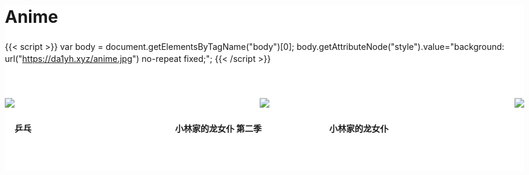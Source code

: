 # Anime




{{< script >}}
var body = document.getElementsByTagName("body")[0];
body.getAttributeNode("style").value="background: url("https://da1yh.xyz/anime.jpg") no-repeat fixed;";
{{< /script >}}



<!DOCTYPE html>
<html>
<head>

</head>
<body>
<meta name="referrer" content="never">

  


<br>
<br>


<div height="310" align="center">

<div>
<a href="https://www.bilibili.com/bangumi/play/ep277065" target="_blank">
<img src="https://i0.hdslb.com/bfs/bangumi/5ace3379731010d08f6622791db2cd5ebb29e28e.jpg" height="270"   align="left"/>  
</a>
</div>

<div>
<a href="https://www.bilibili.com/bangumi/play/ss5800/" target="_blank">
<img src="https://i0.hdslb.com/bfs/bangumi/image/c72a95c3cae82f58f8fa25facd40960aa2003d26.png" height="270"   align="right"/>  
</a>
</div>

<div>
<a href="https://www.bilibili.com/bangumi/play/ss38921/" target="_blank">
<img src="https://i0.hdslb.com/bfs/bangumi/image/847e9dbb6876fb37a30199a5c88910704976d45b.png" height="270"   />  
</a>
</div>

<div>
<h4 align="left">乒乓&emsp;&emsp;&emsp;&emsp;&emsp;&emsp;&emsp;&emsp;&emsp;&emsp;&emsp;&emsp;&emsp;&emsp;&emsp;&emsp;&emsp;小林家的龙女仆 第二季&emsp;&emsp;&emsp;&emsp;&emsp;&emsp;&emsp;&emsp;小林家的龙女仆</h4>
</div>

<br>
<br>

